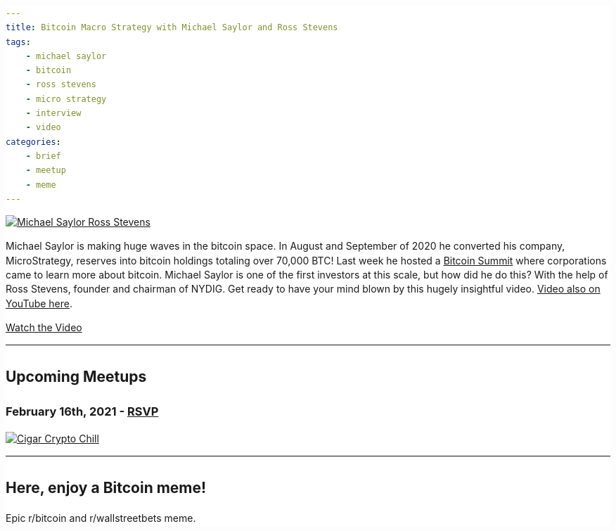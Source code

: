```yaml
---
title: Bitcoin Macro Strategy with Michael Saylor and Ross Stevens
tags:
    - michael saylor
    - bitcoin
    - ross stevens
    - micro strategy
    - interview
    - video
categories:
    - brief
    - meetup
    - meme
---
```


[![Michael Saylor Ross Stevens](/assets/img/posts/michael-saylor-ross-stevens.jpg "Michael Saylor Ross Stevens")](https://www.microstrategy.com/en/bitcoin/videos/bitcoin-macro-strategy)

Michael Saylor is making huge waves in the bitcoin space. In August and September of 2020 he converted his company, MicroStrategy, reserves into bitcoin holdings totaling over 70,000 BTC! Last week he hosted a [Bitcoin Summit](https://www.microstrategy.com/en/resources/events/world-2021/bitcoin-summit) where corporations came to learn more about bitcoin. Michael Saylor is one of the first investors at this scale, but how did he do this? With the help of Ross Stevens, founder and chairman of NYDIG. Get ready to have your mind blown by this hugely insightful video. [Video also on YouTube here](https://youtu.be/wA_fI-wUqnw). 


<a class="cta" href="https://www.microstrategy.com/en/bitcoin/videos/bitcoin-macro-strategy">Watch the Video</a>

---

## Upcoming Meetups

### February 16th, 2021 - [RSVP](https://www.meetup.com/BitcoinCharlotte/events/274694041/)
[![Cigar Crypto Chill](/assets/img/posts/cigar-crypto-chill-loong.jpg "Cigar Crypto Chill")](https://www.meetup.com/BitcoinCharlotte/events/274694041/)

---
## Here, enjoy a Bitcoin meme!

<div class="responsive-embed">
    <iframe width="100%" height="100%" src="https://www.youtube.com/embed/iiynQuBFqBk" frameborder="0" allow="accelerometer; autoplay; clipboard-write; encrypted-media; gyroscope; picture-in-picture" allowfullscreen></iframe>
</div>

Epic r/bitcoin and r/wallstreetbets meme.